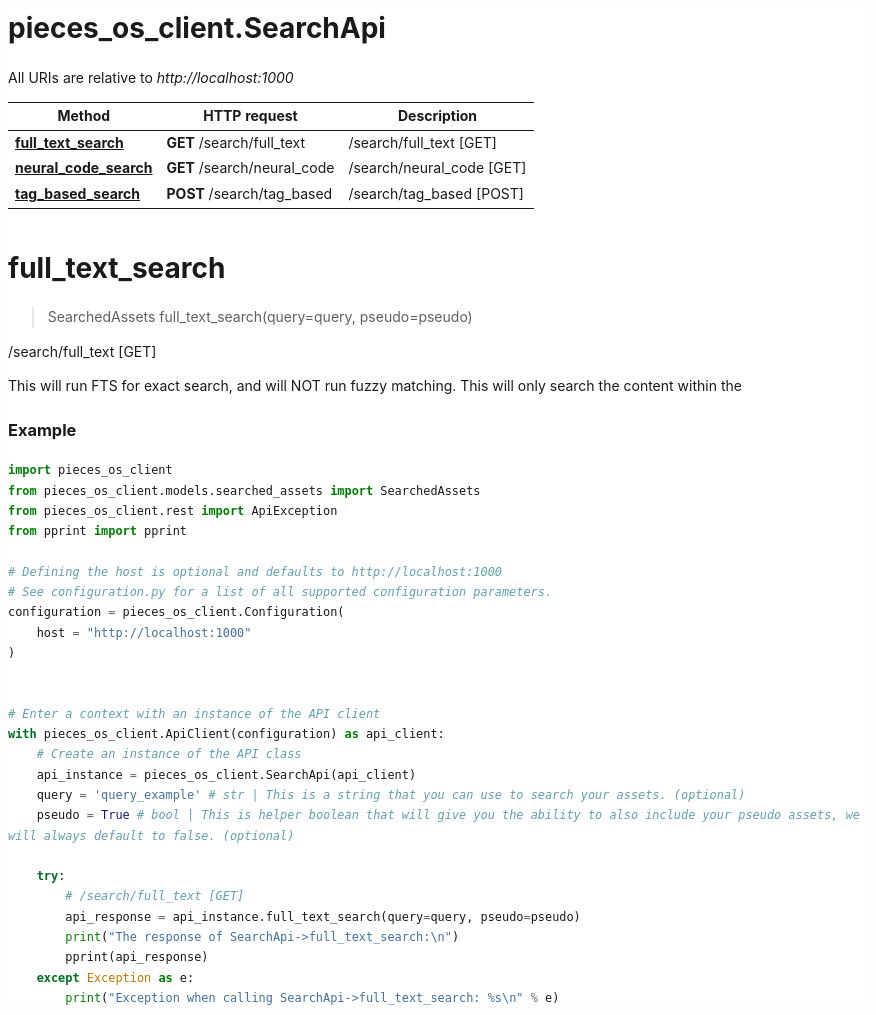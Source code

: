 # pieces_os_client.SearchApi

All URIs are relative to *http://localhost:1000*

Method | HTTP request | Description
------------- | ------------- | -------------
[**full_text_search**](SearchApi#full_text_search) | **GET** /search/full_text | /search/full_text [GET]
[**neural_code_search**](SearchApi#neural_code_search) | **GET** /search/neural_code | /search/neural_code [GET]
[**tag_based_search**](SearchApi#tag_based_search) | **POST** /search/tag_based | /search/tag_based [POST]


# **full_text_search**
> SearchedAssets full_text_search(query=query, pseudo=pseudo)

/search/full_text [GET]

This will run FTS for exact search, and will NOT run fuzzy matching. This will only search the content within the 

### Example


```python
import pieces_os_client
from pieces_os_client.models.searched_assets import SearchedAssets
from pieces_os_client.rest import ApiException
from pprint import pprint

# Defining the host is optional and defaults to http://localhost:1000
# See configuration.py for a list of all supported configuration parameters.
configuration = pieces_os_client.Configuration(
    host = "http://localhost:1000"
)


# Enter a context with an instance of the API client
with pieces_os_client.ApiClient(configuration) as api_client:
    # Create an instance of the API class
    api_instance = pieces_os_client.SearchApi(api_client)
    query = 'query_example' # str | This is a string that you can use to search your assets. (optional)
    pseudo = True # bool | This is helper boolean that will give you the ability to also include your pseudo assets, we will always default to false. (optional)

    try:
        # /search/full_text [GET]
        api_response = api_instance.full_text_search(query=query, pseudo=pseudo)
        print("The response of SearchApi->full_text_search:\n")
        pprint(api_response)
    except Exception as e:
        print("Exception when calling SearchApi->full_text_search: %s\n" % e)
```
